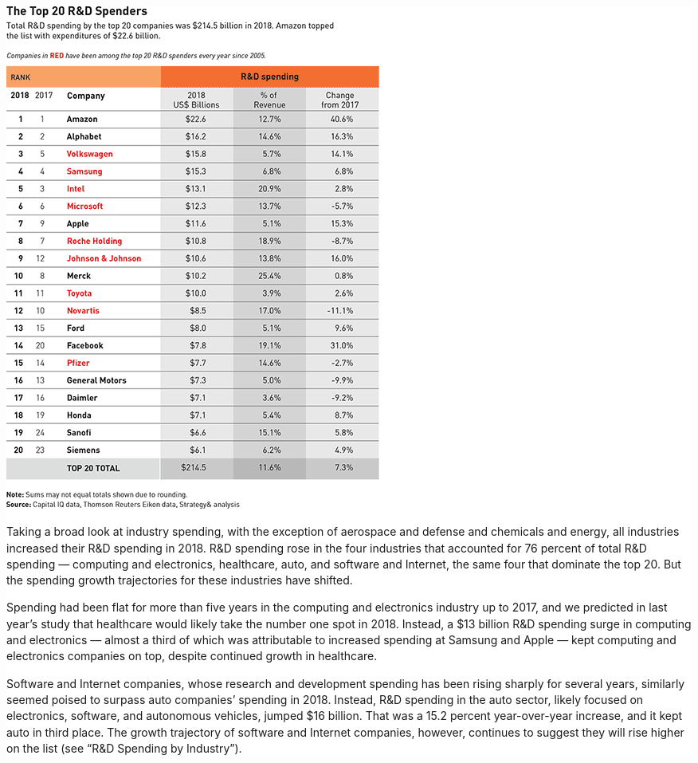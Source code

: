 ![What%20the%20top%20innovators%20get%20right%20e602177d713b4046ab6dc758e691fbba/41165807_exbs.gif](What%20the%20top%20innovators%20get%20right%20e602177d713b4046ab6dc758e691fbba/41165807_exbs.gif)

Taking a broad look at industry spending, with the exception of aerospace and defense and chemicals and energy, all industries increased their R&D spending in 2018. R&D spending rose in the four industries that accounted for 76 percent of total R&D spending — computing and electronics, healthcare, auto, and software and Internet, the same four that dominate the top 20. But the spending growth trajectories for these industries have shifted.

Spending had been flat for more than five years in the computing and electronics industry up to 2017, and we predicted in last year’s study that healthcare would likely take the number one spot in 2018. Instead, a $13 billion R&D spending surge in computing and electronics — almost a third of which was attributable to increased spending at Samsung and Apple — kept computing and electronics companies on top, despite continued growth in healthcare.

Software and Internet companies, whose research and development spending has been rising sharply for several years, similarly seemed poised to surpass auto companies’ spending in 2018. Instead, R&D spending in the auto sector, likely focused on electronics, software, and autonomous vehicles, jumped $16 billion. That was a 15.2 percent year-over-year increase, and it kept auto in third place. The growth trajectory of software and Internet companies, however, continues to suggest they will rise higher on the list (see “R&D Spending by Industry”).

